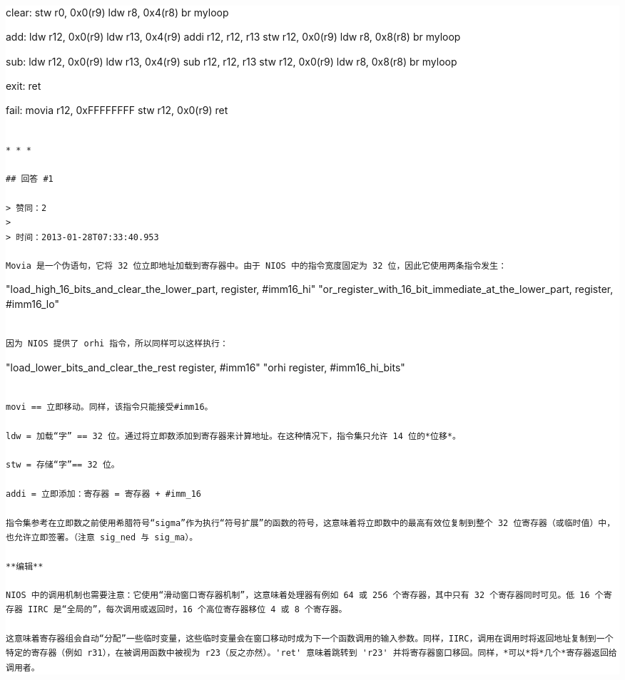 clear:  stw r0, 0x0(r9)
    ldw r8, 0x4(r8)
    br myloop

add:    ldw r12, 0x0(r9)
    ldw r13, 0x4(r9)
    addi r12, r12, r13
    stw r12, 0x0(r9)
    ldw r8, 0x8(r8)
    br myloop

sub:    ldw r12, 0x0(r9)
    ldw r13, 0x4(r9)
    sub r12, r12, r13
    stw r12, 0x0(r9)
    ldw r8, 0x8(r8)
    br myloop

exit:   ret

fail:   movia r12, 0xFFFFFFFF
    stw r12, 0x0(r9)
    ret 
```

* * *

## 回答 #1

> 赞同：2
> 
> 时间：2013-01-28T07:33:40.953

Movia 是一个伪语句，它将 32 位立即地址加载到寄存器中。由于 NIOS 中的指令宽度固定为 32 位，因此它使用两条指令发生：

```
"load_high_16_bits_and_clear_the_lower_part, register, #imm16_hi"
"or_register_with_16_bit_immediate_at_the_lower_part, register, #imm16_lo" 
```

因为 NIOS 提供了 orhi 指令，所以同样可以这样执行：

```
"load_lower_bits_and_clear_the_rest register, #imm16"
"orhi register, #imm16_hi_bits" 
```

movi == 立即移动。同样，该指令只能接受#imm16。

ldw = 加载“字” == 32 位。通过将立即数添加到寄存器来计算地址。在这种情况下，指令集只允许 14 位的*位移*。

stw = 存储“字”== 32 位。

addi = 立即添加：寄存器 = 寄存器 + #imm_16

指令集参考在立即数之前使用希腊符号“sigma”作为执行“符号扩展”的函数的符号，这意味着将立即数中的最高有效位复制到整个 32 位寄存器（或临时值）中，也允许立即签署。（注意 sig_ned 与 sig_ma）。

**编辑**

NIOS 中的调用机制也需要注意：它使用“滑动窗口寄存器机制”，这意味着处理器有例如 64 或 256 个寄存器，其中只有 32 个寄存器同时可见。低 16 个寄存器 IIRC 是“全局的”，每次调用或返回时，16 个高位寄存器移位 4 或 8 个寄存器。

这意味着寄存器组会自动“分配”一些临时变量，这些临时变量会在窗口移动时成为下一个函数调用的输入参数。同样，IIRC，调用在调用时将返回地址复制到一个特定的寄存器（例如 r31），在被调用函数中被视为 r23（反之亦然）。'ret' 意味着跳转到 'r23' 并将寄存器窗口移回。同样，*可以*将*几个*寄存器返回给调用者。

```